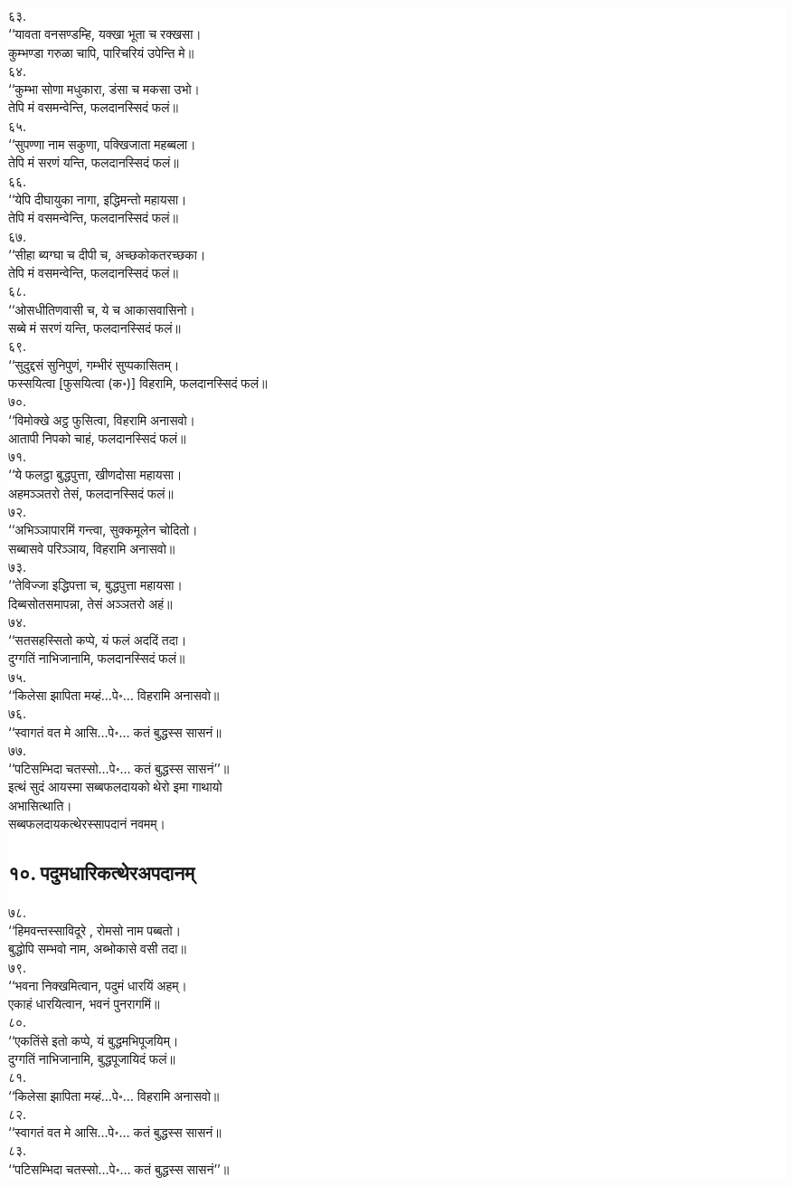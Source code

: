 ६३.  
‘‘यावता वनसण्डम्हि, यक्खा भूता च रक्खसा।  
कुम्भण्डा गरुळा चापि, पारिचरियं उपेन्ति मे॥  
६४.  
‘‘कुम्भा सोणा मधुकारा, डंसा च मकसा उभो।  
तेपि मं वसमन्वेन्ति, फलदानस्सिदं फलं॥  
६५.  
‘‘सुपण्णा नाम सकुणा, पक्खिजाता महब्बला।  
तेपि मं सरणं यन्ति, फलदानस्सिदं फलं॥  
६६.  
‘‘येपि दीघायुका नागा, इद्धिमन्तो महायसा।  
तेपि मं वसमन्वेन्ति, फलदानस्सिदं फलं॥  
६७.  
‘‘सीहा ब्यग्घा च दीपी च, अच्छकोकतरच्छका।  
तेपि मं वसमन्वेन्ति, फलदानस्सिदं फलं॥  
६८.  
‘‘ओसधीतिणवासी च, ये च आकासवासिनो।  
सब्बे मं सरणं यन्ति, फलदानस्सिदं फलं॥  
६९.  
‘‘सुदुद्दसं सुनिपुणं, गम्भीरं सुप्पकासितम्।  
फस्सयित्वा [फुसयित्वा (क॰)] विहरामि, फलदानस्सिदं फलं॥  
७०.  
‘‘विमोक्खे अट्ठ फुसित्वा, विहरामि अनासवो।  
आतापी निपको चाहं, फलदानस्सिदं फलं॥  
७१.  
‘‘ये फलट्ठा बुद्धपुत्ता, खीणदोसा महायसा।  
अहमञ्ञतरो तेसं, फलदानस्सिदं फलं॥  
७२.  
‘‘अभिञ्ञापारमिं गन्त्वा, सुक्कमूलेन चोदितो।  
सब्बासवे परिञ्ञाय, विहरामि अनासवो॥  
७३.  
‘‘तेविज्जा इद्धिपत्ता च, बुद्धपुत्ता महायसा।  
दिब्बसोतसमापन्ना, तेसं अञ्ञतरो अहं॥  
७४.  
‘‘सतसहस्सितो कप्पे, यं फलं अददिं तदा।  
दुग्गतिं नाभिजानामि, फलदानस्सिदं फलं॥  
७५.  
‘‘किलेसा झापिता मय्हं…पे॰… विहरामि अनासवो॥  
७६.  
‘‘स्वागतं वत मे आसि…पे॰… कतं बुद्धस्स सासनं॥  
७७.  
‘‘पटिसम्भिदा चतस्सो…पे॰… कतं बुद्धस्स सासनं’’॥  
इत्थं सुदं आयस्मा सब्बफलदायको थेरो इमा गाथायो  
अभासित्थाति।  
सब्बफलदायकत्थेरस्सापदानं नवमम्।  


## १०. पदुमधारिकत्थेरअपदानम्

७८.  
‘‘हिमवन्तस्साविदूरे , रोमसो नाम पब्बतो।  
बुद्धोपि सम्भवो नाम, अब्भोकासे वसी तदा॥  
७९.  
‘‘भवना निक्खमित्वान, पदुमं धारयिं अहम्।  
एकाहं धारयित्वान, भवनं पुनरागमिं॥  
८०.  
‘‘एकतिंसे इतो कप्पे, यं बुद्धमभिपूजयिम्।  
दुग्गतिं नाभिजानामि, बुद्धपूजायिदं फलं॥  
८१.  
‘‘किलेसा झापिता मय्हं…पे॰… विहरामि अनासवो॥  
८२.  
‘‘स्वागतं वत मे आसि…पे॰… कतं बुद्धस्स सासनं॥  
८३.  
‘‘पटिसम्भिदा चतस्सो…पे॰… कतं बुद्धस्स सासनं’’॥  